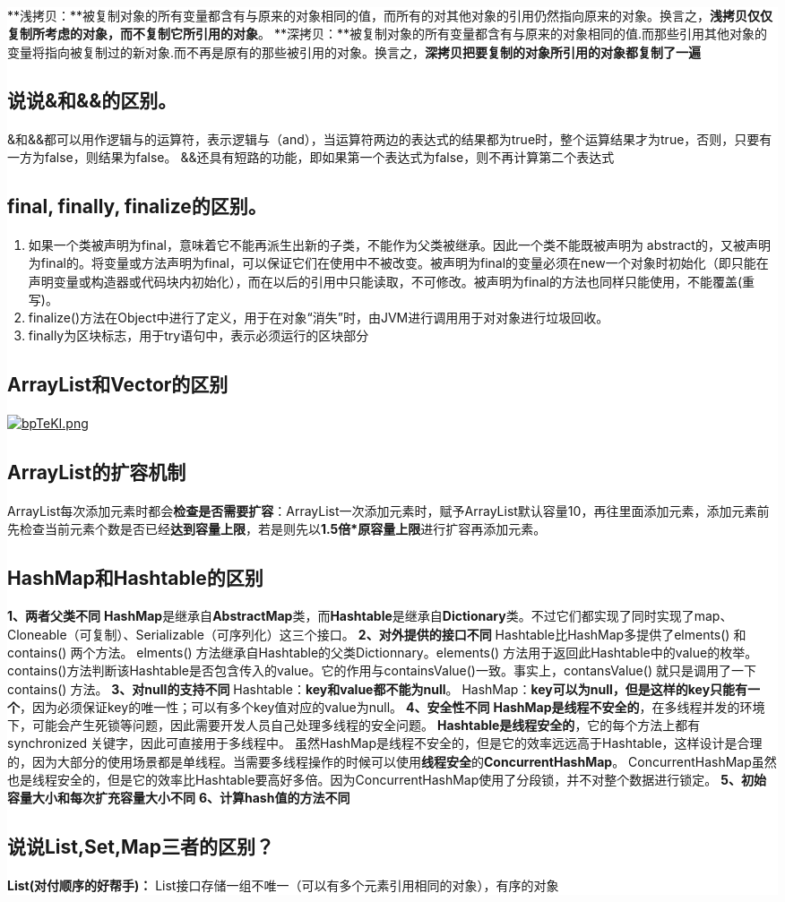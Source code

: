 **浅拷贝：**被复制对象的所有变量都含有与原来的对象相同的值，而所有的对其他对象的引用仍然指向原来的对象。换言之，**浅拷贝仅仅复制所考虑的对象，而不复制它所引用的对象**。
**深拷贝：**被复制对象的所有变量都含有与原来的对象相同的值.而那些引用其他对象的变量将指向被复制过的新对象.而不再是原有的那些被引用的对象。换言之，**深拷贝把要复制的对象所引用的对象都复制了一遍**


## 说说&和&&的区别。
 &和&&都可以用作逻辑与的运算符，表示逻辑与（and），当运算符两边的表达式的结果都为true时，整个运算结果才为true，否则，只要有一方为false，则结果为false。
&&还具有短路的功能，即如果第一个表达式为false，则不再计算第二个表达式

## final, finally, finalize的区别。
1. 如果一个类被声明为final，意味着它不能再派生出新的子类，不能作为父类被继承。因此一个类不能既被声明为 abstract的，又被声明为final的。将变量或方法声明为final，可以保证它们在使用中不被改变。被声明为final的变量必须在new一个对象时初始化（即只能在声明变量或构造器或代码块内初始化），而在以后的引用中只能读取，不可修改。被声明为final的方法也同样只能使用，不能覆盖(重写)。
2. finalize()方法在Object中进行了定义，用于在对象“消失”时，由JVM进行调用用于对对象进行垃圾回收。
3. finally为区块标志，用于try语句中，表示必须运行的区块部分

## ArrayList和Vector的区别
[![bpTeKI.png](https://s4.ax1x.com/2022/02/23/bpTeKI.png)](https://imgtu.com/i/bpTeKI)

## ArrayList的扩容机制

ArrayList每次添加元素时都会**检查是否需要扩容**：ArrayList一次添加元素时，赋予ArrayList默认容量10，再往里面添加元素，添加元素前先检查当前元素个数是否已经**达到容量上限**，若是则先以**1.5倍*原容量上限**进行扩容再添加元素。

## HashMap和Hashtable的区别

**1、两者父类不同**
**HashMap**是继承自**AbstractMap**类，而**Hashtable**是继承自**Dictionary**类。不过它们都实现了同时实现了map、Cloneable（可复制）、Serializable（可序列化）这三个接口。
**2、对外提供的接口不同**
Hashtable比HashMap多提供了elments() 和contains() 两个方法。
elments() 方法继承自Hashtable的父类Dictionnary。elements() 方法用于返回此Hashtable中的value的枚举。
contains()方法判断该Hashtable是否包含传入的value。它的作用与containsValue()一致。事实上，contansValue() 就只是调用了一下contains() 方法。
**3、对null的支持不同**
Hashtable：**key和value都不能为null**。
HashMap：**key可以为null，但是这样的key只能有一个**，因为必须保证key的唯一性；可以有多个key值对应的value为null。
**4、安全性不同**
**HashMap是线程不安全的**，在多线程并发的环境下，可能会产生死锁等问题，因此需要开发人员自己处理多线程的安全问题。
**Hashtable是线程安全的**，它的每个方法上都有synchronized 关键字，因此可直接用于多线程中。
虽然HashMap是线程不安全的，但是它的效率远远高于Hashtable，这样设计是合理的，因为大部分的使用场景都是单线程。当需要多线程操作的时候可以使用**线程安全**的**ConcurrentHashMap**。
ConcurrentHashMap虽然也是线程安全的，但是它的效率比Hashtable要高好多倍。因为ConcurrentHashMap使用了分段锁，并不对整个数据进行锁定。
**5、初始容量大小和每次扩充容量大小不同**
**6、计算hash值的方法不同**

## 说说List,Set,Map三者的区别？

**List(对付顺序的好帮手)：**
List接口存储一组不唯一（可以有多个元素引用相同的对象），有序的对象
